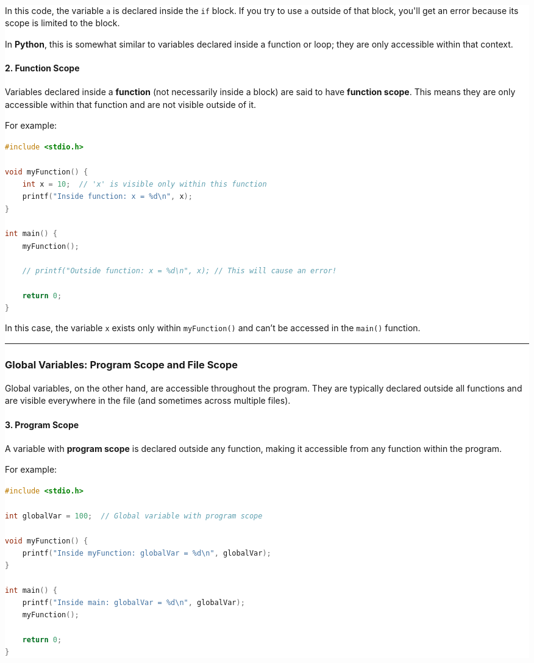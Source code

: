 In this code, the variable `a` is declared inside the `if` block. If you try to use `a` outside of that block, you'll get an error because its scope is limited to the block.

In **Python**, this is somewhat similar to variables declared inside a function or loop; they are only accessible within that context.

#### 2. **Function Scope**

Variables declared inside a **function** (not necessarily inside a block) are said to have **function scope**. This means they are only accessible within that function and are not visible outside of it.

For example:

```c
#include <stdio.h>

void myFunction() {
    int x = 10;  // 'x' is visible only within this function
    printf("Inside function: x = %d\n", x);
}

int main() {
    myFunction();

    // printf("Outside function: x = %d\n", x); // This will cause an error!

    return 0;
}
```

In this case, the variable `x` exists only within `myFunction()` and can’t be accessed in the `main()` function.

---

### Global Variables: Program Scope and File Scope

Global variables, on the other hand, are accessible throughout the program. They are typically declared outside all functions and are visible everywhere in the file (and sometimes across multiple files).

#### 3. **Program Scope**

A variable with **program scope** is declared outside any function, making it accessible from any function within the program.

For example:

```c
#include <stdio.h>

int globalVar = 100;  // Global variable with program scope

void myFunction() {
    printf("Inside myFunction: globalVar = %d\n", globalVar);
}

int main() {
    printf("Inside main: globalVar = %d\n", globalVar);
    myFunction();

    return 0;
}
```
